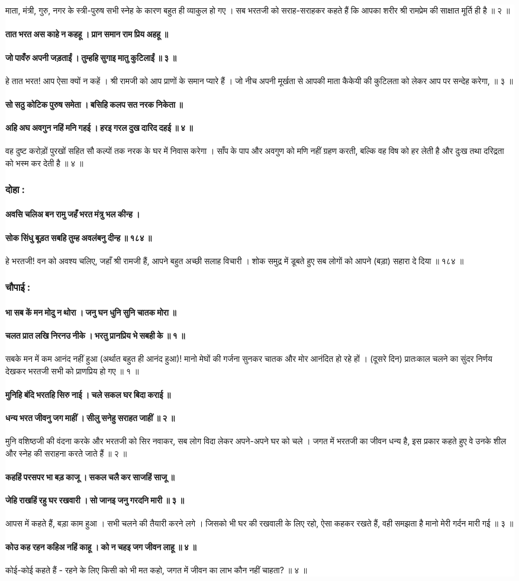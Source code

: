 माता, मंत्री, गुरु, नगर के स्त्री-पुरुष सभी स्नेह के कारण बहुत ही व्याकुल हो गए । सब भरतजी को सराह-सराहकर कहते हैं कि आपका शरीर श्री रामप्रेम की साक्षात मूर्ति ही है ॥ २ ॥

#### तात भरत अस काहे न कहहू । प्रान समान राम प्रिय अहहू ॥
#### जो पावँरु अपनी जड़ताईं । तुम्हहि सुगाइ मातु कुटिलाईं ॥ ३ ॥

हे तात भरत! आप ऐसा क्यों न कहें । श्री रामजी को आप प्राणों के समान प्यारे हैं । जो नीच अपनी मूर्खता से आपकी माता कैकेयी की कुटिलता को लेकर आप पर सन्देह करेगा, ॥ ३ ॥

#### सो सठु कोटिक पुरुष समेता । बसिहि कलप सत नरक निकेता ॥
#### अहि अघ अवगुन नहिं मनि गहई । हरइ गरल दुख दारिद दहई ॥ ४ ॥

वह दुष्ट करोड़ों पुरखों सहित सौ कल्पों तक नरक के घर में निवास करेगा । साँप के पाप और अवगुण को मणि नहीं ग्रहण करती, बल्कि वह विष को हर लेती है और दुःख तथा दरिद्रता को भस्म कर देती है ॥ ४ ॥

### दोहा :

#### अवसि चलिअ बन रामु जहँ भरत मंत्रु भल कीन्ह ।
#### सोक सिंधु बूड़त सबहि तुम्ह अवलंबनु दीन्ह ॥ १८४ ॥

हे भरतजी! वन को अवश्य चलिए, जहाँ श्री रामजी हैं, आपने बहुत अच्छी सलाह विचारी । शोक समुद्र में डूबते हुए सब लोगों को आपने (बड़ा) सहारा दे दिया ॥ १८४ ॥

### चौपाई :

#### भा सब कें मन मोदु न थोरा । जनु घन धुनि सुनि चातक मोरा ॥
#### चलत प्रात लखि निरनउ नीके । भरतु प्रानप्रिय भे सबही के ॥ १ ॥

सबके मन में कम आनंद नहीं हुआ (अर्थात बहुत ही आनंद हुआ)! मानो मेघों की गर्जना सुनकर चातक और मोर आनंदित हो रहे हों । (दूसरे दिन) प्रातःकाल चलने का सुंदर निर्णय देखकर भरतजी सभी को प्राणप्रिय हो गए ॥ १ ॥

#### मुनिहि बंदि भरतहि सिरु नाई । चले सकल घर बिदा कराई ॥
#### धन्य भरत जीवनु जग माहीं । सीलु सनेहु सराहत जाहीं ॥ २ ॥

मुनि वशिष्ठजी की वंदना करके और भरतजी को सिर नवाकर, सब लोग विदा लेकर अपने-अपने घर को चले । जगत में भरतजी का जीवन धन्य है, इस प्रकार कहते हुए वे उनके शील और स्नेह की सराहना करते जाते हैं ॥ २ ॥

#### कहहिं परसपर भा बड़ काजू । सकल चलै कर साजहिं साजू ॥
#### जेहि राखहिं रहु घर रखवारी । सो जानइ जनु गरदनि मारी ॥ ३ ॥

आपस में कहते हैं, बड़ा काम हुआ । सभी चलने की तैयारी करने लगे । जिसको भी घर की रखवाली के लिए रहो, ऐसा कहकर रखते हैं, वही समझता है मानो मेरी गर्दन मारी गई ॥ ३ ॥

#### कोउ कह रहन कहिअ नहिं काहू । को न चहइ जग जीवन लाहू ॥ ४ ॥

कोई-कोई कहते हैं - रहने के लिए किसी को भी मत कहो, जगत में जीवन का लाभ कौन नहीं चाहता? ॥ ४ ॥